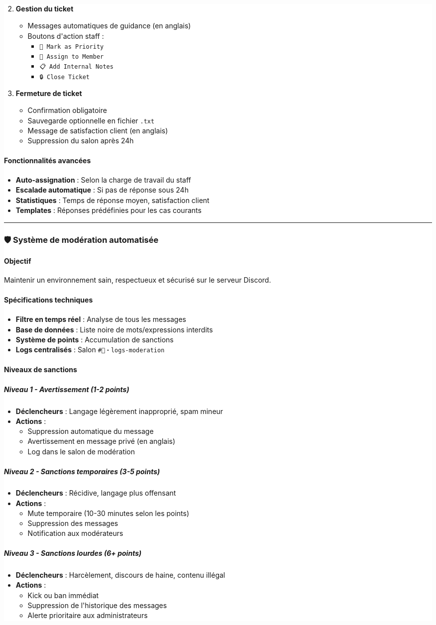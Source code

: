 2. **Gestion du ticket**
   - Messages automatiques de guidance (en anglais)
   - Boutons d'action staff :
     - `📌 Mark as Priority`
     - `👤 Assign to Member`
     - `📋 Add Internal Notes`
     - `🔒 Close Ticket`

3. **Fermeture de ticket**
   - Confirmation obligatoire
   - Sauvegarde optionnelle en fichier `.txt`
   - Message de satisfaction client (en anglais)
   - Suppression du salon après 24h

#### **Fonctionnalités avancées**
- **Auto-assignation** : Selon la charge de travail du staff
- **Escalade automatique** : Si pas de réponse sous 24h
- **Statistiques** : Temps de réponse moyen, satisfaction client
- **Templates** : Réponses prédéfinies pour les cas courants

---

### 🛡️ **Système de modération automatisée**

#### **Objectif**
Maintenir un environnement sain, respectueux et sécurisé sur le serveur Discord.

#### **Spécifications techniques**
- **Filtre en temps réel** : Analyse de tous les messages
- **Base de données** : Liste noire de mots/expressions interdits
- **Système de points** : Accumulation de sanctions
- **Logs centralisés** : Salon `#📁・logs-moderation`

#### **Niveaux de sanctions**

##### **Niveau 1 - Avertissement (1-2 points)**
- **Déclencheurs** : Langage légèrement inapproprié, spam mineur
- **Actions** :
  - Suppression automatique du message
  - Avertissement en message privé (en anglais)
  - Log dans le salon de modération

##### **Niveau 2 - Sanctions temporaires (3-5 points)**
- **Déclencheurs** : Récidive, langage plus offensant
- **Actions** :
  - Mute temporaire (10-30 minutes selon les points)
  - Suppression des messages
  - Notification aux modérateurs

##### **Niveau 3 - Sanctions lourdes (6+ points)**
- **Déclencheurs** : Harcèlement, discours de haine, contenu illégal
- **Actions** :
  - Kick ou ban immédiat
  - Suppression de l'historique des messages
  - Alerte prioritaire aux administrateurs
